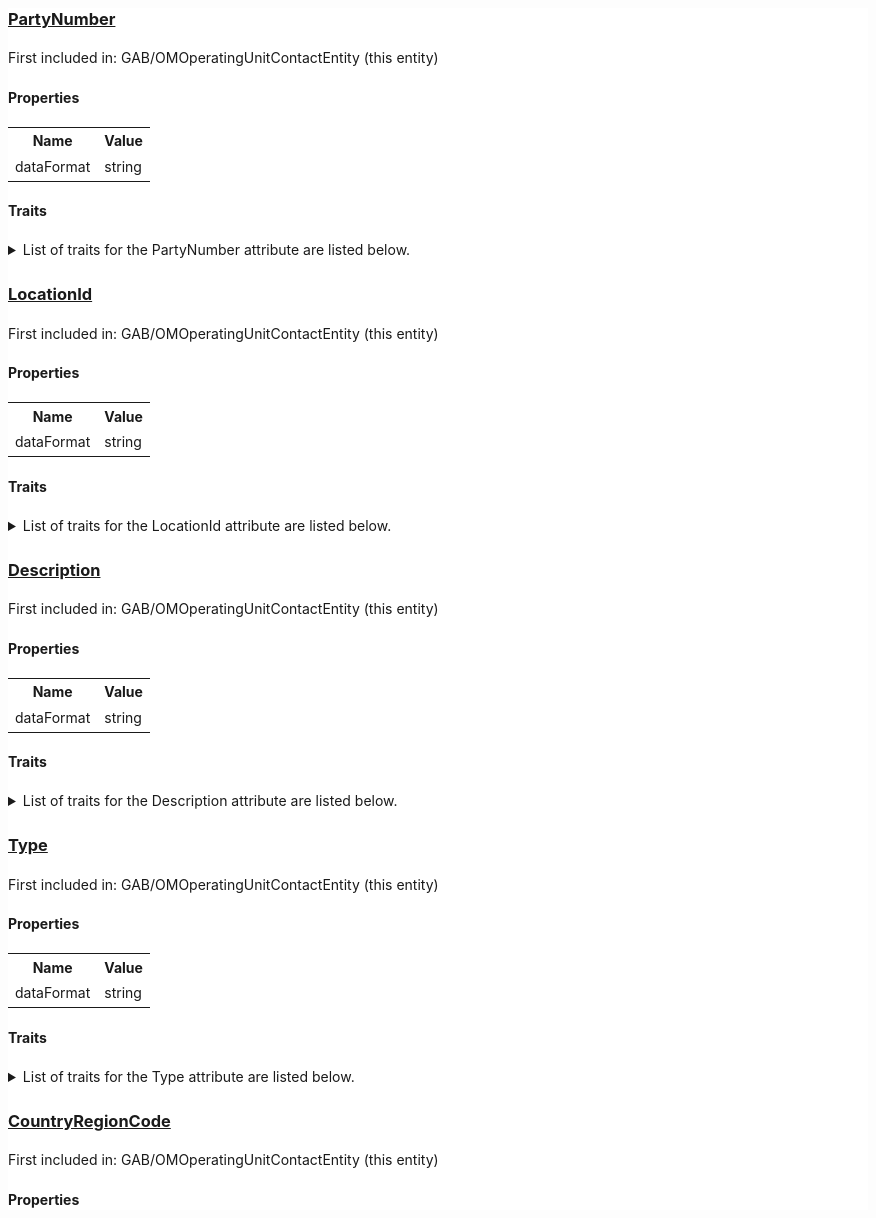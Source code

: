 ### <a href=#PartyNumber name="PartyNumber">PartyNumber</a>

First included in: GAB/OMOperatingUnitContactEntity (this entity)  

#### Properties

<table><tr><th>Name</th><th>Value</th></tr><tr><td>dataFormat</td><td>string</td></tr></table>

#### Traits

<details><summary>List of traits for the PartyNumber attribute are listed below.</summary></details>

### <a href=#LocationId name="LocationId">LocationId</a>

First included in: GAB/OMOperatingUnitContactEntity (this entity)  

#### Properties

<table><tr><th>Name</th><th>Value</th></tr><tr><td>dataFormat</td><td>string</td></tr></table>

#### Traits

<details><summary>List of traits for the LocationId attribute are listed below.</summary></details>

### <a href=#Description name="Description">Description</a>

First included in: GAB/OMOperatingUnitContactEntity (this entity)  

#### Properties

<table><tr><th>Name</th><th>Value</th></tr><tr><td>dataFormat</td><td>string</td></tr></table>

#### Traits

<details><summary>List of traits for the Description attribute are listed below.</summary></details>

### <a href=#Type name="Type">Type</a>

First included in: GAB/OMOperatingUnitContactEntity (this entity)  

#### Properties

<table><tr><th>Name</th><th>Value</th></tr><tr><td>dataFormat</td><td>string</td></tr></table>

#### Traits

<details><summary>List of traits for the Type attribute are listed below.</summary></details>

### <a href=#CountryRegionCode name="CountryRegionCode">CountryRegionCode</a>

First included in: GAB/OMOperatingUnitContactEntity (this entity)  

#### Properties
